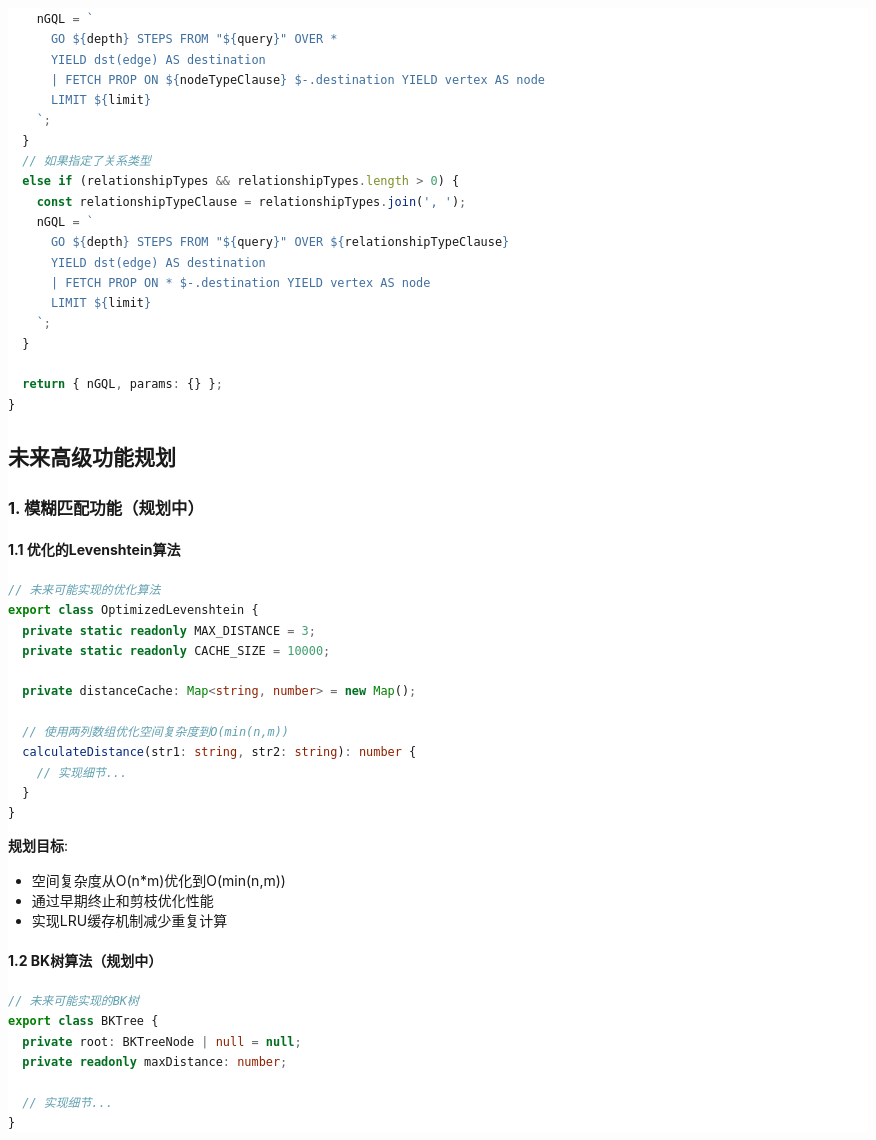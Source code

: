 ```typescript
    nGQL = `
      GO ${depth} STEPS FROM "${query}" OVER * 
      YIELD dst(edge) AS destination
      | FETCH PROP ON ${nodeTypeClause} $-.destination YIELD vertex AS node
      LIMIT ${limit}
    `;
  }
  // 如果指定了关系类型
  else if (relationshipTypes && relationshipTypes.length > 0) {
    const relationshipTypeClause = relationshipTypes.join(', ');
    nGQL = `
      GO ${depth} STEPS FROM "${query}" OVER ${relationshipTypeClause}
      YIELD dst(edge) AS destination
      | FETCH PROP ON * $-.destination YIELD vertex AS node
      LIMIT ${limit}
    `;
  }

  return { nGQL, params: {} };
}
```

## 未来高级功能规划

### 1. 模糊匹配功能（规划中）

#### 1.1 优化的Levenshtein算法
```typescript
// 未来可能实现的优化算法
export class OptimizedLevenshtein {
  private static readonly MAX_DISTANCE = 3;
  private static readonly CACHE_SIZE = 10000;
  
  private distanceCache: Map<string, number> = new Map();
  
  // 使用两列数组优化空间复杂度到O(min(n,m))
  calculateDistance(str1: string, str2: string): number {
    // 实现细节...
  }
}
```

**规划目标**:
- 空间复杂度从O(n*m)优化到O(min(n,m))
- 通过早期终止和剪枝优化性能
- 实现LRU缓存机制减少重复计算

#### 1.2 BK树算法（规划中）
```typescript
// 未来可能实现的BK树
export class BKTree {
  private root: BKTreeNode | null = null;
  private readonly maxDistance: number;
  
  // 实现细节...
}
```
